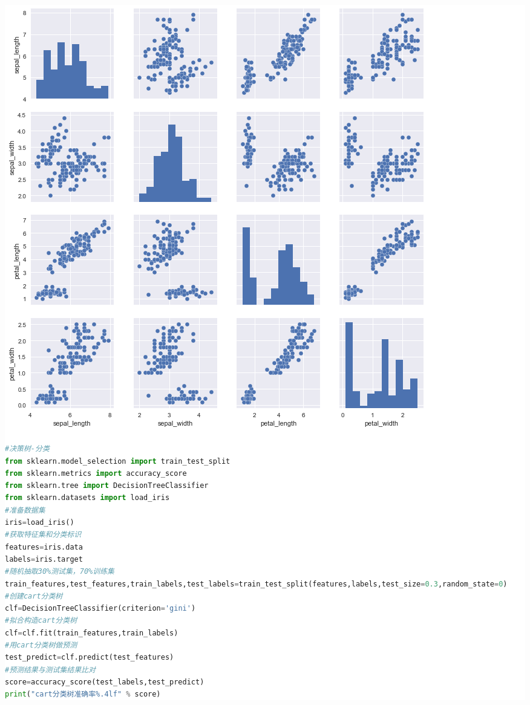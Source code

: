 
![png](output_47_0.png)



```python
#决策树-分类
from sklearn.model_selection import train_test_split
from sklearn.metrics import accuracy_score
from sklearn.tree import DecisionTreeClassifier
from sklearn.datasets import load_iris
#准备数据集
iris=load_iris()
#获取特征集和分类标识
features=iris.data
labels=iris.target
#随机抽取30%测试集，70%训练集
train_features,test_features,train_labels,test_labels=train_test_split(features,labels,test_size=0.3,random_state=0)
#创建cart分类树
clf=DecisionTreeClassifier(criterion='gini')
#拟合构造cart分类树
clf=clf.fit(train_features,train_labels)
#用cart分类树做预测
test_predict=clf.predict(test_features)
#预测结果与测试集结果比对
score=accuracy_score(test_labels,test_predict)
print("cart分类树准确率%.4lf" % score)
```
